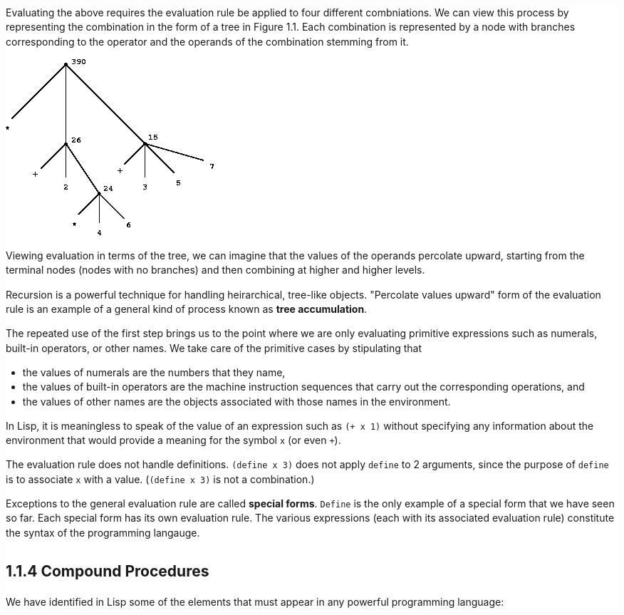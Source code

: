 Evaluating the above requires the evaluation rule be applied to four different combniations. We can view this process by representing the combination in the form of a tree in Figure 1.1. Each combination is represented by a node with branches corresponding to the operator and the operands of the combination stemming from it. 

<img src="images/figure1-1.gif?raw=true" alt="Figure 1.1:  Tree representation, showing the value of each subcombination." style="margin: 0 auto;">

Viewing evaluation in terms of the tree, we can imagine that the values of the operands percolate upward, starting from the terminal nodes (nodes with no branches) and then combining at higher and higher levels.

Recursion is a powerful technique for handling heirarchical, tree-like objects. "Percolate values upward" form of the evaluation rule is an example of a general kind of process known as **tree accumulation**.

The repeated use of the first step brings us to the point where we are only evaluating primitive expressions such as numerals, built-in operators, or other names. We take care of the primitive cases by stipulating that

* the values of numerals are the numbers that they name,
* the values of built-in operators are the machine instruction sequences that carry out the corresponding operations, and
* the values of other names are the objects associated with those names in the environment.

In Lisp, it is meaningless to speak of the value of an expression such as `(+ x 1)` without specifying any information about the environment that would provide a meaning for the symbol `x` (or even `+`).

The evaluation rule does not handle definitions. `(define x 3)` does not apply `define` to 2 arguments, since the purpose of `define` is to associate `x` with a value. (`(define x 3)` is not a combination.)

Exceptions to the general evaluation rule are called **special forms**. `Define` is the only example of a special form that we have seen so far. Each special form has its own evaluation rule. The various expressions (each with its associated evaluation rule) constitute the syntax of the programming langauge.


## 1.1.4 Compound Procedures

We have identified in Lisp some of the elements that must appear in any powerful programming language:
